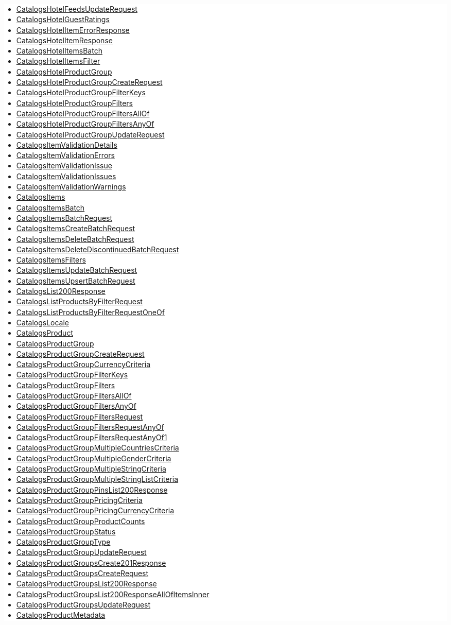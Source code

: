  - [CatalogsHotelFeedsUpdateRequest](docs/CatalogsHotelFeedsUpdateRequest.md)
 - [CatalogsHotelGuestRatings](docs/CatalogsHotelGuestRatings.md)
 - [CatalogsHotelItemErrorResponse](docs/CatalogsHotelItemErrorResponse.md)
 - [CatalogsHotelItemResponse](docs/CatalogsHotelItemResponse.md)
 - [CatalogsHotelItemsBatch](docs/CatalogsHotelItemsBatch.md)
 - [CatalogsHotelItemsFilter](docs/CatalogsHotelItemsFilter.md)
 - [CatalogsHotelProductGroup](docs/CatalogsHotelProductGroup.md)
 - [CatalogsHotelProductGroupCreateRequest](docs/CatalogsHotelProductGroupCreateRequest.md)
 - [CatalogsHotelProductGroupFilterKeys](docs/CatalogsHotelProductGroupFilterKeys.md)
 - [CatalogsHotelProductGroupFilters](docs/CatalogsHotelProductGroupFilters.md)
 - [CatalogsHotelProductGroupFiltersAllOf](docs/CatalogsHotelProductGroupFiltersAllOf.md)
 - [CatalogsHotelProductGroupFiltersAnyOf](docs/CatalogsHotelProductGroupFiltersAnyOf.md)
 - [CatalogsHotelProductGroupUpdateRequest](docs/CatalogsHotelProductGroupUpdateRequest.md)
 - [CatalogsItemValidationDetails](docs/CatalogsItemValidationDetails.md)
 - [CatalogsItemValidationErrors](docs/CatalogsItemValidationErrors.md)
 - [CatalogsItemValidationIssue](docs/CatalogsItemValidationIssue.md)
 - [CatalogsItemValidationIssues](docs/CatalogsItemValidationIssues.md)
 - [CatalogsItemValidationWarnings](docs/CatalogsItemValidationWarnings.md)
 - [CatalogsItems](docs/CatalogsItems.md)
 - [CatalogsItemsBatch](docs/CatalogsItemsBatch.md)
 - [CatalogsItemsBatchRequest](docs/CatalogsItemsBatchRequest.md)
 - [CatalogsItemsCreateBatchRequest](docs/CatalogsItemsCreateBatchRequest.md)
 - [CatalogsItemsDeleteBatchRequest](docs/CatalogsItemsDeleteBatchRequest.md)
 - [CatalogsItemsDeleteDiscontinuedBatchRequest](docs/CatalogsItemsDeleteDiscontinuedBatchRequest.md)
 - [CatalogsItemsFilters](docs/CatalogsItemsFilters.md)
 - [CatalogsItemsUpdateBatchRequest](docs/CatalogsItemsUpdateBatchRequest.md)
 - [CatalogsItemsUpsertBatchRequest](docs/CatalogsItemsUpsertBatchRequest.md)
 - [CatalogsList200Response](docs/CatalogsList200Response.md)
 - [CatalogsListProductsByFilterRequest](docs/CatalogsListProductsByFilterRequest.md)
 - [CatalogsListProductsByFilterRequestOneOf](docs/CatalogsListProductsByFilterRequestOneOf.md)
 - [CatalogsLocale](docs/CatalogsLocale.md)
 - [CatalogsProduct](docs/CatalogsProduct.md)
 - [CatalogsProductGroup](docs/CatalogsProductGroup.md)
 - [CatalogsProductGroupCreateRequest](docs/CatalogsProductGroupCreateRequest.md)
 - [CatalogsProductGroupCurrencyCriteria](docs/CatalogsProductGroupCurrencyCriteria.md)
 - [CatalogsProductGroupFilterKeys](docs/CatalogsProductGroupFilterKeys.md)
 - [CatalogsProductGroupFilters](docs/CatalogsProductGroupFilters.md)
 - [CatalogsProductGroupFiltersAllOf](docs/CatalogsProductGroupFiltersAllOf.md)
 - [CatalogsProductGroupFiltersAnyOf](docs/CatalogsProductGroupFiltersAnyOf.md)
 - [CatalogsProductGroupFiltersRequest](docs/CatalogsProductGroupFiltersRequest.md)
 - [CatalogsProductGroupFiltersRequestAnyOf](docs/CatalogsProductGroupFiltersRequestAnyOf.md)
 - [CatalogsProductGroupFiltersRequestAnyOf1](docs/CatalogsProductGroupFiltersRequestAnyOf1.md)
 - [CatalogsProductGroupMultipleCountriesCriteria](docs/CatalogsProductGroupMultipleCountriesCriteria.md)
 - [CatalogsProductGroupMultipleGenderCriteria](docs/CatalogsProductGroupMultipleGenderCriteria.md)
 - [CatalogsProductGroupMultipleStringCriteria](docs/CatalogsProductGroupMultipleStringCriteria.md)
 - [CatalogsProductGroupMultipleStringListCriteria](docs/CatalogsProductGroupMultipleStringListCriteria.md)
 - [CatalogsProductGroupPinsList200Response](docs/CatalogsProductGroupPinsList200Response.md)
 - [CatalogsProductGroupPricingCriteria](docs/CatalogsProductGroupPricingCriteria.md)
 - [CatalogsProductGroupPricingCurrencyCriteria](docs/CatalogsProductGroupPricingCurrencyCriteria.md)
 - [CatalogsProductGroupProductCounts](docs/CatalogsProductGroupProductCounts.md)
 - [CatalogsProductGroupStatus](docs/CatalogsProductGroupStatus.md)
 - [CatalogsProductGroupType](docs/CatalogsProductGroupType.md)
 - [CatalogsProductGroupUpdateRequest](docs/CatalogsProductGroupUpdateRequest.md)
 - [CatalogsProductGroupsCreate201Response](docs/CatalogsProductGroupsCreate201Response.md)
 - [CatalogsProductGroupsCreateRequest](docs/CatalogsProductGroupsCreateRequest.md)
 - [CatalogsProductGroupsList200Response](docs/CatalogsProductGroupsList200Response.md)
 - [CatalogsProductGroupsList200ResponseAllOfItemsInner](docs/CatalogsProductGroupsList200ResponseAllOfItemsInner.md)
 - [CatalogsProductGroupsUpdateRequest](docs/CatalogsProductGroupsUpdateRequest.md)
 - [CatalogsProductMetadata](docs/CatalogsProductMetadata.md)